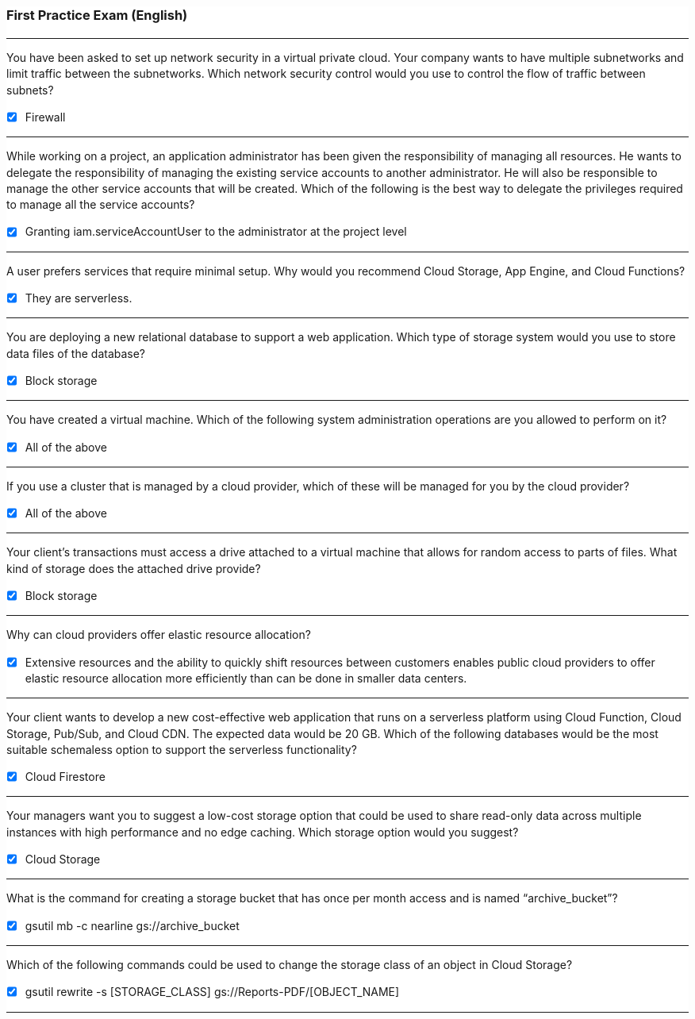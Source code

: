 ### First Practice Exam (English)
---
You have been asked to set up network security in a virtual private cloud. Your company wants to have multiple subnetworks and limit traffic between the subnetworks. Which network security control would you use to control the flow of traffic between subnets?
- [x] Firewall
---
While working on a project, an application administrator has been given the responsibility of managing all resources. He wants to delegate the responsibility of managing the existing service accounts to another administrator. He will also be responsible to manage the other service accounts that will be created. Which of the following is the best way to delegate the privileges required to manage all the service accounts?
- [x] Granting iam.serviceAccountUser to the administrator at the project level
---
A user prefers services that require minimal setup. Why would you recommend Cloud Storage, App Engine, and Cloud Functions?
- [x] They are serverless.
---
You are deploying a new relational database to support a web application. Which type of storage system would you use to store data files of the database?
- [x] Block storage
---
You have created a virtual machine. Which of the following system administration operations are you allowed to perform on it?
- [x] All of the above
---
If you use a cluster that is managed by a cloud provider, which of these will be managed for you by the cloud provider?
- [x] All of the above
---
Your client’s transactions must access a drive attached to a virtual machine that allows for random access to parts of files. What kind of storage does the attached drive provide?
- [x] Block storage
--- 
Why can cloud providers offer elastic resource allocation?
- [x] Extensive resources and the ability to quickly shift resources between customers enables public cloud providers to offer elastic resource allocation more efficiently than can be done in smaller data centers.
---
Your client wants to develop a new cost-effective web application that runs on a serverless platform using Cloud Function, Cloud Storage, Pub/Sub, and Cloud CDN. The expected data would be 20 GB. Which of the following databases would be the most suitable schemaless option to support the serverless functionality?
- [x] Cloud Firestore
---
Your managers want you to suggest a low-cost storage option that could be used to share read-only data across multiple instances with high performance and no edge caching. Which storage option would you suggest?
- [x] Cloud Storage
---
What is the command for creating a storage bucket that has once per month access and is named “archive_bucket”?
- [x] gsutil mb -c nearline gs://archive_bucket
---
Which of the following commands could be used to change the storage class of an object in Cloud Storage?
- [x] gsutil rewrite -s [STORAGE_CLASS] gs://Reports-PDF/[OBJECT_NAME]
---